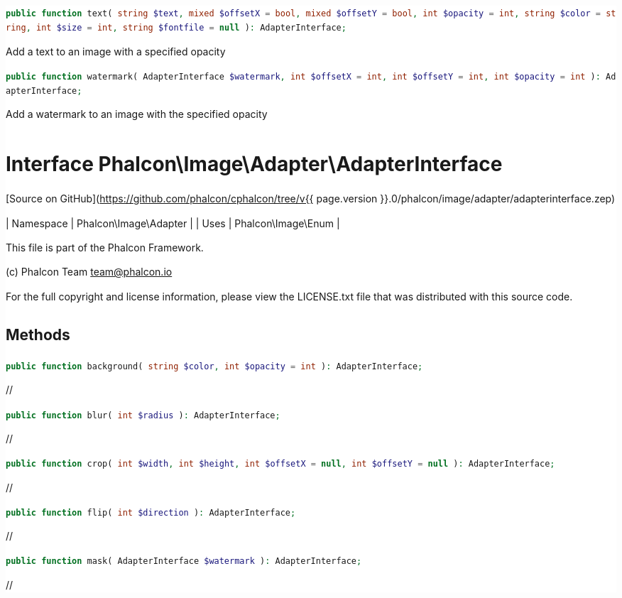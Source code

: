 ```php
public function text( string $text, mixed $offsetX = bool, mixed $offsetY = bool, int $opacity = int, string $color = string, int $size = int, string $fontfile = null ): AdapterInterface;
```
 Add a text to an image with a specified opacity
 

```php
public function watermark( AdapterInterface $watermark, int $offsetX = int, int $offsetY = int, int $opacity = int ): AdapterInterface;
```
 Add a watermark to an image with the specified opacity
 


        
<h1 id="image-adapter-adapterinterface">Interface Phalcon\Image\Adapter\AdapterInterface</h1>

[Source on GitHub](https://github.com/phalcon/cphalcon/tree/v{{ page.version }}.0/phalcon/image/adapter/adapterinterface.zep)

| Namespace  | Phalcon\Image\Adapter |
| Uses       | Phalcon\Image\Enum |

This file is part of the Phalcon Framework.

(c) Phalcon Team <team@phalcon.io>

For the full copyright and license information, please view the LICENSE.txt
file that was distributed with this source code.


## Methods
```php
public function background( string $color, int $opacity = int ): AdapterInterface;
```
//

```php
public function blur( int $radius ): AdapterInterface;
```
//

```php
public function crop( int $width, int $height, int $offsetX = null, int $offsetY = null ): AdapterInterface;
```
//

```php
public function flip( int $direction ): AdapterInterface;
```
//

```php
public function mask( AdapterInterface $watermark ): AdapterInterface;
```
//

